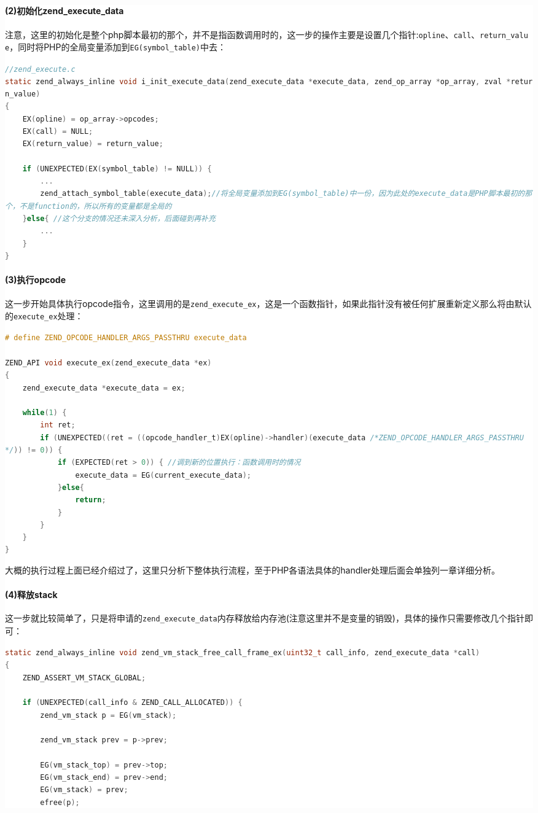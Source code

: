 #### (2)初始化zend_execute_data
注意，这里的初始化是整个php脚本最初的那个，并不是指函数调用时的，这一步的操作主要是设置几个指针:`opline`、`call`、`return_value`，同时将PHP的全局变量添加到`EG(symbol_table)`中去：
```c
//zend_execute.c
static zend_always_inline void i_init_execute_data(zend_execute_data *execute_data, zend_op_array *op_array, zval *return_value)
{
    EX(opline) = op_array->opcodes;
    EX(call) = NULL;
    EX(return_value) = return_value;

    if (UNEXPECTED(EX(symbol_table) != NULL)) {
        ...
        zend_attach_symbol_table(execute_data);//将全局变量添加到EG(symbol_table)中一份，因为此处的execute_data是PHP脚本最初的那个，不是function的，所以所有的变量都是全局的
    }else{ //这个分支的情况还未深入分析，后面碰到再补充
        ...
    }
}
```

#### (3)执行opcode
这一步开始具体执行opcode指令，这里调用的是`zend_execute_ex`，这是一个函数指针，如果此指针没有被任何扩展重新定义那么将由默认的`execute_ex`处理：
```c
# define ZEND_OPCODE_HANDLER_ARGS_PASSTHRU execute_data

ZEND_API void execute_ex(zend_execute_data *ex)
{
    zend_execute_data *execute_data = ex;

    while(1) {
        int ret;
        if (UNEXPECTED((ret = ((opcode_handler_t)EX(opline)->handler)(execute_data /*ZEND_OPCODE_HANDLER_ARGS_PASSTHRU*/)) != 0)) {
            if (EXPECTED(ret > 0)) { //调到新的位置执行：函数调用时的情况
                execute_data = EG(current_execute_data);
            }else{
                return;
            }
        }
    }
}
```
大概的执行过程上面已经介绍过了，这里只分析下整体执行流程，至于PHP各语法具体的handler处理后面会单独列一章详细分析。

#### (4)释放stack
这一步就比较简单了，只是将申请的`zend_execute_data`内存释放给内存池(注意这里并不是变量的销毁)，具体的操作只需要修改几个指针即可：

```c
static zend_always_inline void zend_vm_stack_free_call_frame_ex(uint32_t call_info, zend_execute_data *call)
{
    ZEND_ASSERT_VM_STACK_GLOBAL;

    if (UNEXPECTED(call_info & ZEND_CALL_ALLOCATED)) {
        zend_vm_stack p = EG(vm_stack);

        zend_vm_stack prev = p->prev;

        EG(vm_stack_top) = prev->top;
        EG(vm_stack_end) = prev->end;
        EG(vm_stack) = prev;
        efree(p);

```